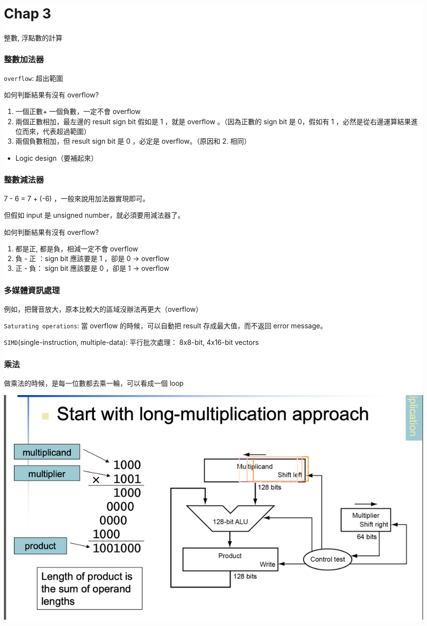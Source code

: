 # Chap 3

整數, 浮點數的計算

### 整數加法器

`overflow`: 超出範圍

如何判斷結果有沒有 overflow?

1. 一個正數+ 一個負數，一定不會 overflow
2. 兩個正數相加，最左邊的 result sign bit 假如是 1 ，就是 overflow 。（因為正數的 sign bit 是 0，假如有 1 ，必然是從右邊運算結果進位而來，代表超過範圍）
3. 兩個負數相加，但 result sign bit 是 0 ，必定是 overflow。（原因和 2. 相同）

- Logic design（要補起來）

### 整數減法器

 7 - 6 = 7 + (-6) ，一般來說用加法器實現即可。

但假如 input 是 unsigned number，就必須要用減法器了。

如何判斷結果有沒有 overflow?

1. 都是正, 都是負，相減一定不會 overflow
2. 負 - 正 ：sign bit 應該要是 1 ，卻是 0 → overflow
3. 正 - 負： sign bit 應該要是 0 ，卻是 1 → overflow

### 多媒體資訊處理

例如，把聲音放大，原本比較大的區域沒辦法再更大（overflow）

`Saturating operations`: 當 overflow 的時候，可以自動把 result 存成最大值，而不返回 error message。

`SIMD`(single-instruction, multiple-data): 平行批次處理： 8x8-bit, 4x16-bit vectors

### 乘法

做乘法的時候，是每一位數都去乘一輪，可以看成一個 loop

![chap3_img/Screen_Shot_2020-10-25_at_10.16.41_PM.png](chap3_img/Screen_Shot_2020-10-25_at_10.16.41_PM.png)
